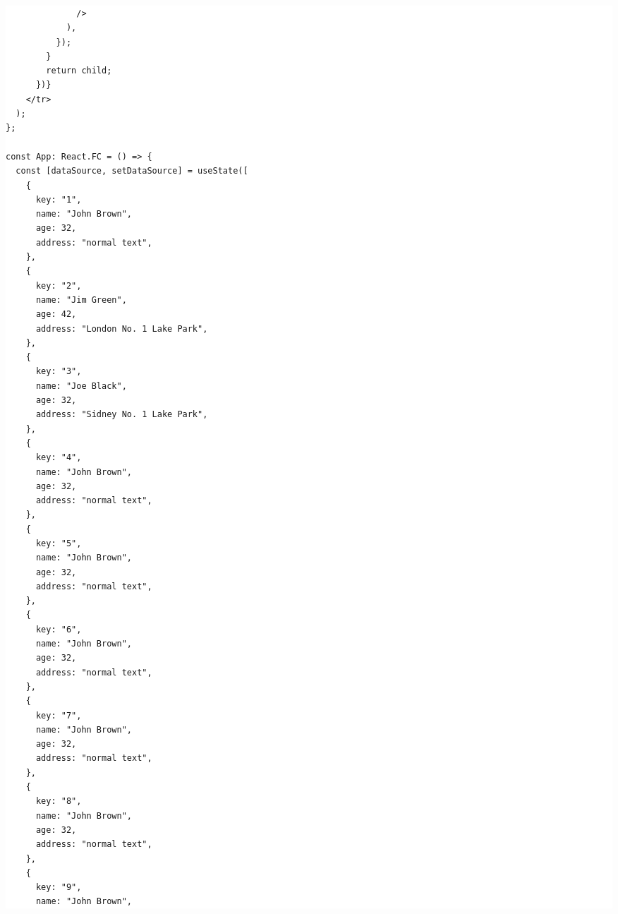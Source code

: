 ```tsx
              />
            ),
          });
        }
        return child;
      })}
    </tr>
  );
};

const App: React.FC = () => {
  const [dataSource, setDataSource] = useState([
    {
      key: "1",
      name: "John Brown",
      age: 32,
      address: "normal text",
    },
    {
      key: "2",
      name: "Jim Green",
      age: 42,
      address: "London No. 1 Lake Park",
    },
    {
      key: "3",
      name: "Joe Black",
      age: 32,
      address: "Sidney No. 1 Lake Park",
    },
    {
      key: "4",
      name: "John Brown",
      age: 32,
      address: "normal text",
    },
    {
      key: "5",
      name: "John Brown",
      age: 32,
      address: "normal text",
    },
    {
      key: "6",
      name: "John Brown",
      age: 32,
      address: "normal text",
    },
    {
      key: "7",
      name: "John Brown",
      age: 32,
      address: "normal text",
    },
    {
      key: "8",
      name: "John Brown",
      age: 32,
      address: "normal text",
    },
    {
      key: "9",
      name: "John Brown",
```